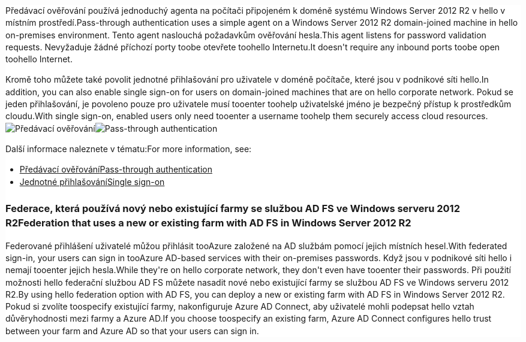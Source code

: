 <span data-ttu-id="3640a-156">Předávací ověřování používá jednoduchý agenta na počítači připojeném k doméně systému Windows Server 2012 R2 v hello v místním prostředí.</span><span class="sxs-lookup"><span data-stu-id="3640a-156">Pass-through authentication uses a simple agent on a Windows Server 2012 R2 domain-joined machine in hello on-premises environment.</span></span> <span data-ttu-id="3640a-157">Tento agent naslouchá požadavkům ověřování hesla.</span><span class="sxs-lookup"><span data-stu-id="3640a-157">This agent listens for password validation requests.</span></span> <span data-ttu-id="3640a-158">Nevyžaduje žádné příchozí porty toobe otevřete toohello Internetu.</span><span class="sxs-lookup"><span data-stu-id="3640a-158">It doesn't require any inbound ports toobe open toohello Internet.</span></span>

<span data-ttu-id="3640a-159">Kromě toho můžete také povolit jednotné přihlašování pro uživatele v doméně počítače, které jsou v podnikové síti hello.</span><span class="sxs-lookup"><span data-stu-id="3640a-159">In addition, you can also enable single sign-on for users on domain-joined machines that are on hello corporate network.</span></span> <span data-ttu-id="3640a-160">Pokud se jeden přihlašování, je povoleno pouze pro uživatele musí tooenter toohelp uživatelské jméno je bezpečný přístup k prostředkům cloudu.</span><span class="sxs-lookup"><span data-stu-id="3640a-160">With single sign-on, enabled users only need tooenter a username toohelp them securely access cloud resources.</span></span>
<span data-ttu-id="3640a-161">![Předávací ověřování](./media/active-directory-aadconnect-user-signin/pta.png)</span><span class="sxs-lookup"><span data-stu-id="3640a-161">![Pass-through authentication](./media/active-directory-aadconnect-user-signin/pta.png)</span></span>

<span data-ttu-id="3640a-162">Další informace naleznete v tématu:</span><span class="sxs-lookup"><span data-stu-id="3640a-162">For more information, see:</span></span>
- [<span data-ttu-id="3640a-163">Předávací ověřování</span><span class="sxs-lookup"><span data-stu-id="3640a-163">Pass-through authentication</span></span>](active-directory-aadconnect-pass-through-authentication.md)
- [<span data-ttu-id="3640a-164">Jednotné přihlašování</span><span class="sxs-lookup"><span data-stu-id="3640a-164">Single sign-on</span></span>](active-directory-aadconnect-sso.md)

### <a name="federation-that-uses-a-new-or-existing-farm-with-ad-fs-in-windows-server-2012-r2"></a><span data-ttu-id="3640a-165">Federace, která používá nový nebo existující farmy se službou AD FS ve Windows serveru 2012 R2</span><span class="sxs-lookup"><span data-stu-id="3640a-165">Federation that uses a new or existing farm with AD FS in Windows Server 2012 R2</span></span>
<span data-ttu-id="3640a-166">Federované přihlášení uživatelé můžou přihlásit tooAzure založené na AD službám pomocí jejich místních hesel.</span><span class="sxs-lookup"><span data-stu-id="3640a-166">With federated sign-in, your users can sign in tooAzure AD-based services with their on-premises passwords.</span></span> <span data-ttu-id="3640a-167">Když jsou v podnikové síti hello i nemají tooenter jejich hesla.</span><span class="sxs-lookup"><span data-stu-id="3640a-167">While they're on hello corporate network, they don't even have tooenter their passwords.</span></span> <span data-ttu-id="3640a-168">Při použití možnosti hello federační službou AD FS můžete nasadit nové nebo existující farmy se službou AD FS ve Windows serveru 2012 R2.</span><span class="sxs-lookup"><span data-stu-id="3640a-168">By using hello federation option with AD FS, you can deploy a new or existing farm with AD FS in Windows Server 2012 R2.</span></span> <span data-ttu-id="3640a-169">Pokud si zvolíte toospecify existující farmy, nakonfiguruje Azure AD Connect, aby uživatelé mohli podepsat hello vztah důvěryhodnosti mezi farmy a Azure AD.</span><span class="sxs-lookup"><span data-stu-id="3640a-169">If you choose toospecify an existing farm, Azure AD Connect configures hello trust between your farm and Azure AD so that your users can sign in.</span></span>

